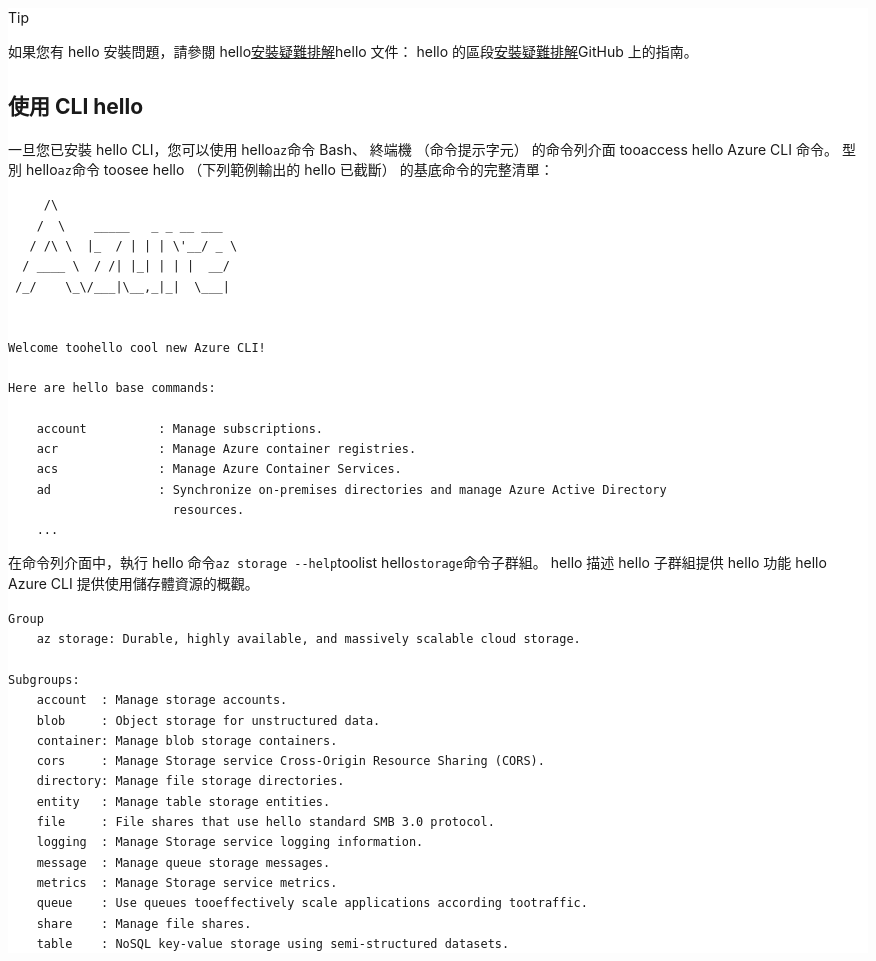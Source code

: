 > [!TIP]
> 如果您有 hello 安裝問題，請參閱 hello[安裝疑難排解](/cli/azure/install-az-cli2#installation-troubleshooting)hello 文件： hello 的區段[安裝疑難排解](https://github.com/Azure/azure-cli/blob/master/doc/install_troubleshooting.md)GitHub 上的指南。
>

## <a name="working-with-hello-cli"></a>使用 CLI hello

一旦您已安裝 hello CLI，您可以使用 hello`az`命令 Bash、 終端機 （命令提示字元） 的命令列介面 tooaccess hello Azure CLI 命令。 型別 hello`az`命令 toosee hello （下列範例輸出的 hello 已截斷） 的基底命令的完整清單：

```
     /\
    /  \    _____   _ _ __ ___
   / /\ \  |_  / | | | \'__/ _ \
  / ____ \  / /| |_| | | |  __/
 /_/    \_\/___|\__,_|_|  \___|


Welcome toohello cool new Azure CLI!

Here are hello base commands:

    account          : Manage subscriptions.
    acr              : Manage Azure container registries.
    acs              : Manage Azure Container Services.
    ad               : Synchronize on-premises directories and manage Azure Active Directory
                       resources.
    ...
```

在命令列介面中，執行 hello 命令`az storage --help`toolist hello`storage`命令子群組。 hello 描述 hello 子群組提供 hello 功能 hello Azure CLI 提供使用儲存體資源的概觀。

```
Group
    az storage: Durable, highly available, and massively scalable cloud storage.

Subgroups:
    account  : Manage storage accounts.
    blob     : Object storage for unstructured data.
    container: Manage blob storage containers.
    cors     : Manage Storage service Cross-Origin Resource Sharing (CORS).
    directory: Manage file storage directories.
    entity   : Manage table storage entities.
    file     : File shares that use hello standard SMB 3.0 protocol.
    logging  : Manage Storage service logging information.
    message  : Manage queue storage messages.
    metrics  : Manage Storage service metrics.
    queue    : Use queues tooeffectively scale applications according tootraffic.
    share    : Manage file shares.
    table    : NoSQL key-value storage using semi-structured datasets.
```

